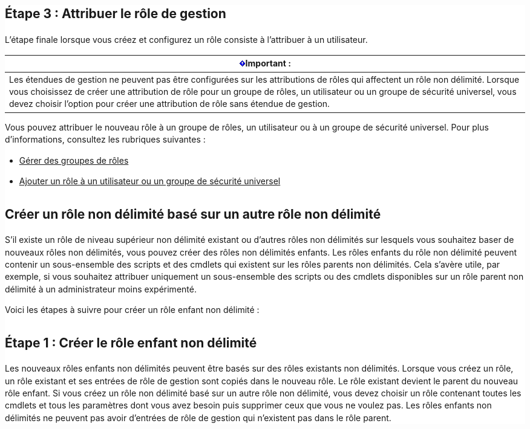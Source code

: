 </tbody>
</table>


## Étape 3 : Attribuer le rôle de gestion

L’étape finale lorsque vous créez et configurez un rôle consiste à l’attribuer à un utilisateur.

<table>
<thead>
<tr class="header">
<th><img src="images/JJ159813.important(EXCHG.150).gif" title="Important" alt="Important" />Important :</th>
</tr>
</thead>
<tbody>
<tr class="odd">
<td>Les étendues de gestion ne peuvent pas être configurées sur les attributions de rôles qui affectent un rôle non délimité. Lorsque vous choisissez de créer une attribution de rôle pour un groupe de rôles, un utilisateur ou un groupe de sécurité universel, vous devez choisir l’option pour créer une attribution de rôle sans étendue de gestion.</td>
</tr>
</tbody>
</table>


Vous pouvez attribuer le nouveau rôle à un groupe de rôles, un utilisateur ou à un groupe de sécurité universel. Pour plus d’informations, consultez les rubriques suivantes :

  - [Gérer des groupes de rôles](manage-role-groups-exchange-2013-help.md)

  - [Ajouter un rôle à un utilisateur ou un groupe de sécurité universel](add-a-role-to-a-user-or-usg-exchange-2013-help.md)

## Créer un rôle non délimité basé sur un autre rôle non délimité

S’il existe un rôle de niveau supérieur non délimité existant ou d’autres rôles non délimités sur lesquels vous souhaitez baser de nouveaux rôles non délimités, vous pouvez créer des rôles non délimités enfants. Les rôles enfants du rôle non délimité peuvent contenir un sous-ensemble des scripts et des cmdlets qui existent sur les rôles parents non délimités. Cela s’avère utile, par exemple, si vous souhaitez attribuer uniquement un sous-ensemble des scripts ou des cmdlets disponibles sur un rôle parent non délimité à un administrateur moins expérimenté.

Voici les étapes à suivre pour créer un rôle enfant non délimité :

## Étape 1 : Créer le rôle enfant non délimité

Les nouveaux rôles enfants non délimités peuvent être basés sur des rôles existants non délimités. Lorsque vous créez un rôle, un rôle existant et ses entrées de rôle de gestion sont copiés dans le nouveau rôle. Le rôle existant devient le parent du nouveau rôle enfant. Si vous créez un rôle non délimité basé sur un autre rôle non délimité, vous devez choisir un rôle contenant toutes les cmdlets et tous les paramètres dont vous avez besoin puis supprimer ceux que vous ne voulez pas. Les rôles enfants non délimités ne peuvent pas avoir d’entrées de rôle de gestion qui n’existent pas dans le rôle parent.
